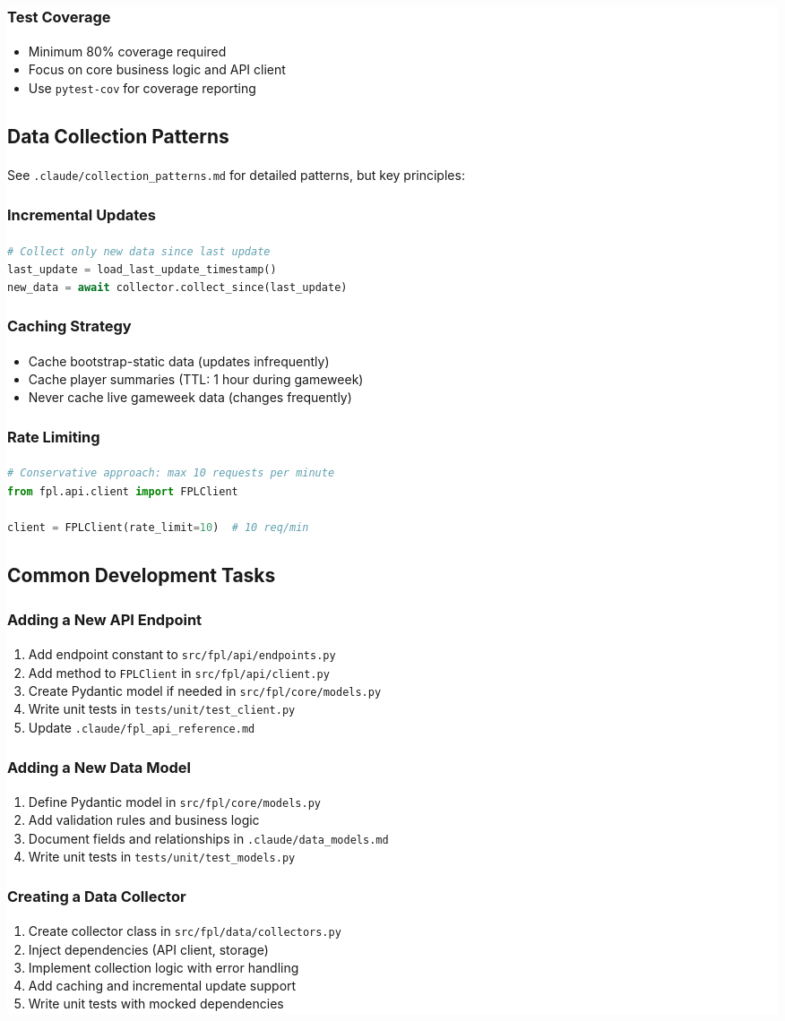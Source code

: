### Test Coverage
- Minimum 80% coverage required
- Focus on core business logic and API client
- Use `pytest-cov` for coverage reporting

## Data Collection Patterns

See `.claude/collection_patterns.md` for detailed patterns, but key principles:

### Incremental Updates
```python
# Collect only new data since last update
last_update = load_last_update_timestamp()
new_data = await collector.collect_since(last_update)
```

### Caching Strategy
- Cache bootstrap-static data (updates infrequently)
- Cache player summaries (TTL: 1 hour during gameweek)
- Never cache live gameweek data (changes frequently)

### Rate Limiting
```python
# Conservative approach: max 10 requests per minute
from fpl.api.client import FPLClient

client = FPLClient(rate_limit=10)  # 10 req/min
```

## Common Development Tasks

### Adding a New API Endpoint

1. Add endpoint constant to `src/fpl/api/endpoints.py`
2. Add method to `FPLClient` in `src/fpl/api/client.py`
3. Create Pydantic model if needed in `src/fpl/core/models.py`
4. Write unit tests in `tests/unit/test_client.py`
5. Update `.claude/fpl_api_reference.md`

### Adding a New Data Model

1. Define Pydantic model in `src/fpl/core/models.py`
2. Add validation rules and business logic
3. Document fields and relationships in `.claude/data_models.md`
4. Write unit tests in `tests/unit/test_models.py`

### Creating a Data Collector

1. Create collector class in `src/fpl/data/collectors.py`
2. Inject dependencies (API client, storage)
3. Implement collection logic with error handling
4. Add caching and incremental update support
5. Write unit tests with mocked dependencies
